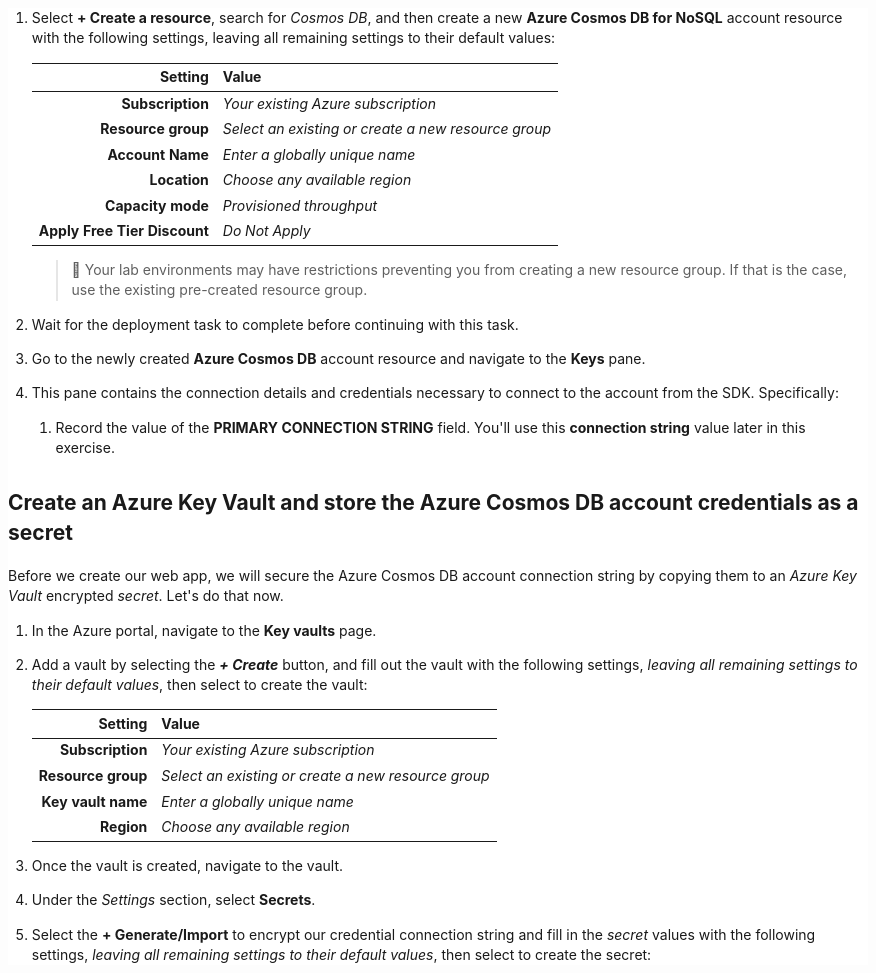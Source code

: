 1. Select **+ Create a resource**, search for *Cosmos DB*, and then create a new **Azure Cosmos DB for NoSQL** account resource with the following settings, leaving all remaining settings to their default values:

    | **Setting** | **Value** |
    | ---: | :--- |
    | **Subscription** | *Your existing Azure subscription* |
    | **Resource group** | *Select an existing or create a new resource group* |
    | **Account Name** | *Enter a globally unique name* |
    | **Location** | *Choose any available region* |
    | **Capacity mode** | *Provisioned throughput* |
    | **Apply Free Tier Discount** | *Do Not Apply* |

    > &#128221; Your lab environments may have restrictions preventing you from creating a new resource group. If that is the case, use the existing pre-created resource group.

1. Wait for the deployment task to complete before continuing with this task.

1. Go to the newly created **Azure Cosmos DB** account resource and navigate to the **Keys** pane.

1. This pane contains the connection details and credentials necessary to connect to the account from the SDK. Specifically:

    1. Record the value of the **PRIMARY CONNECTION STRING** field. You'll use this **connection string** value later in this exercise.

## Create an Azure Key Vault and store the Azure Cosmos DB account credentials as a secret

Before we create our web app, we will secure the Azure Cosmos DB account connection string by copying them to an *Azure Key Vault* encrypted *secret*. Let's do that now.

1. In the Azure portal, navigate to the **Key vaults** page.

1. Add a vault by selecting the ***+ Create*** button, and fill out the vault with the following settings, *leaving all remaining settings to their default values*, then select to create the vault:

    | **Setting** | **Value** |
    | ---: | :--- |
    | **Subscription** | *Your existing Azure subscription* |
    | **Resource group** | *Select an existing or create a new resource group* |
    | **Key vault name** | *Enter a globally unique name* |
    | **Region** | *Choose any available region* |

1. Once the vault is created, navigate to the vault.

1. Under the *Settings* section, select **Secrets**.

1. Select the **+ Generate/Import** to encrypt our credential connection string and fill in the *secret* values with the following settings, *leaving all remaining settings to their default values*, then select to create the secret:

